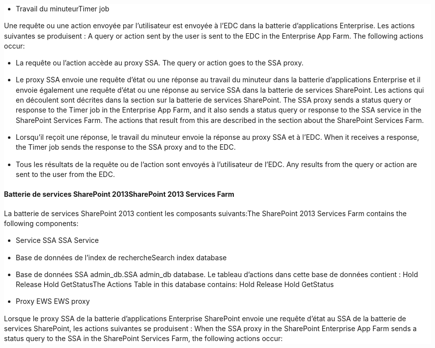 - <span data-ttu-id="e6a4b-145">Travail du minuteur</span><span class="sxs-lookup"><span data-stu-id="e6a4b-145">Timer job</span></span> 
    
<span data-ttu-id="e6a4b-p110">Une requête ou une action envoyée par l’utilisateur est envoyée à l’EDC dans la batterie d’applications Enterprise. Les actions suivantes se produisent : </span><span class="sxs-lookup"><span data-stu-id="e6a4b-p110">A query or action sent by the user is sent to the EDC in the Enterprise App Farm. The following actions occur:</span></span> 
  
- <span data-ttu-id="e6a4b-148">La requête ou l’action accède au proxy SSA. </span><span class="sxs-lookup"><span data-stu-id="e6a4b-148">The query or action goes to the SSA proxy.</span></span> 
    
- <span data-ttu-id="e6a4b-p111">Le proxy SSA envoie une requête d’état ou une réponse au travail du minuteur dans la batterie d’applications Enterprise et il envoie également une requête d’état ou une réponse au service SSA dans la batterie de services SharePoint. Les actions qui en découlent sont décrites dans la section sur la batterie de services SharePoint. </span><span class="sxs-lookup"><span data-stu-id="e6a4b-p111">The SSA proxy sends a status query or response to the Timer job in the Enterprise App Farm, and it also sends a status query or response to the SSA service in the SharePoint Services Farm. The actions that result from this are described in the section about the SharePoint Services Farm.</span></span> 
    
- <span data-ttu-id="e6a4b-151">Lorsqu’il reçoit une réponse, le travail du minuteur envoie la réponse au proxy SSA et à l’EDC. </span><span class="sxs-lookup"><span data-stu-id="e6a4b-151">When it receives a response, the Timer job sends the response to the SSA proxy and to the EDC.</span></span> 
    
- <span data-ttu-id="e6a4b-152">Tous les résultats de la requête ou de l’action sont envoyés à l’utilisateur de l’EDC. </span><span class="sxs-lookup"><span data-stu-id="e6a4b-152">Any results from the query or action are sent to the user from the EDC.</span></span> 
    
#### <a name="sharepoint-2013-services-farm"></a><span data-ttu-id="e6a4b-153">Batterie de services SharePoint 2013</span><span class="sxs-lookup"><span data-stu-id="e6a4b-153">SharePoint 2013 Services Farm</span></span>

<span data-ttu-id="e6a4b-154">La batterie de services SharePoint 2013 contient les composants suivants:</span><span class="sxs-lookup"><span data-stu-id="e6a4b-154">The SharePoint 2013 Services Farm contains the following components:</span></span> 
  
- <span data-ttu-id="e6a4b-155">Service SSA </span><span class="sxs-lookup"><span data-stu-id="e6a4b-155">SSA Service</span></span> 
    
- <span data-ttu-id="e6a4b-156">Base de données de l’index de recherche</span><span class="sxs-lookup"><span data-stu-id="e6a4b-156">Search index database</span></span> 
    
- <span data-ttu-id="e6a4b-157">Base de données SSA admin_db.</span><span class="sxs-lookup"><span data-stu-id="e6a4b-157">SSA admin_db database.</span></span> <span data-ttu-id="e6a4b-158">Le tableau d’actions dans cette base de données contient : Hold Release Hold GetStatus</span><span class="sxs-lookup"><span data-stu-id="e6a4b-158">The Actions Table in this database contains: Hold Release Hold GetStatus</span></span> 
    
- <span data-ttu-id="e6a4b-159">Proxy EWS </span><span class="sxs-lookup"><span data-stu-id="e6a4b-159">EWS proxy</span></span> 
    
<span data-ttu-id="e6a4b-160">Lorsque le proxy SSA de la batterie d’applications Enterprise SharePoint envoie une requête d’état au SSA de la batterie de services SharePoint, les actions suivantes se produisent : </span><span class="sxs-lookup"><span data-stu-id="e6a4b-160">When the SSA proxy in the SharePoint Enterprise App Farm sends a status query to the SSA in the SharePoint Services Farm, the following actions occur:</span></span> 
  